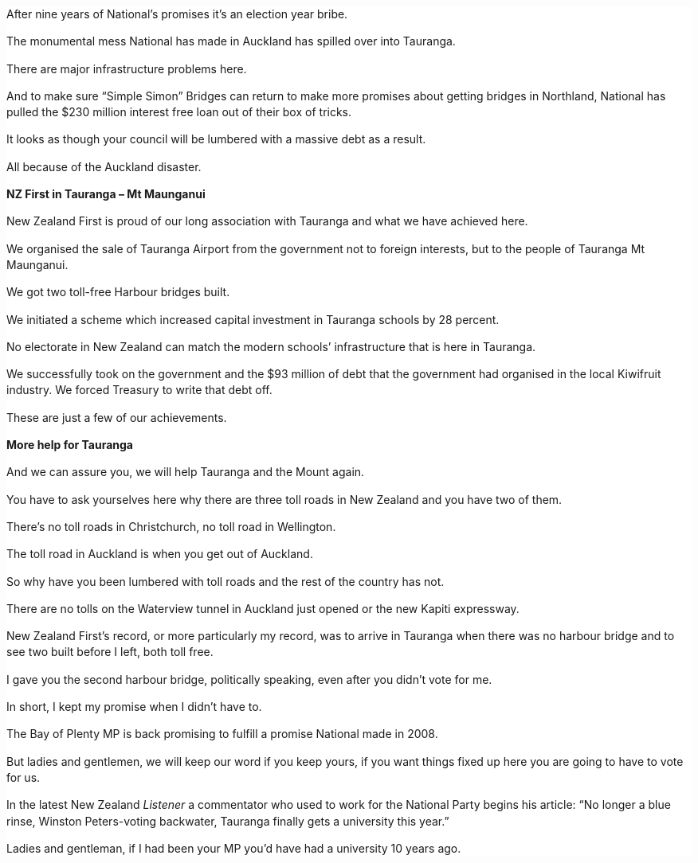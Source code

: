 After nine years of National’s promises it’s an election year bribe.

The monumental mess National has made in Auckland has spilled over into Tauranga.

There are major infrastructure problems here.

And to make sure “Simple Simon” Bridges can return to make more promises about getting bridges in Northland, National has pulled the $230 million interest free loan out of their box of tricks.

It looks as though your council will be lumbered with a massive debt as a result.

All because of the Auckland disaster.

  
**NZ First in Tauranga – Mt Maunganui**

New Zealand First is proud of our long association with Tauranga and what we have achieved here.

We organised the sale of Tauranga Airport from the government not to foreign interests, but to the people of Tauranga Mt Maunganui.

We got two toll-free Harbour bridges built.

We initiated a scheme which increased capital investment in Tauranga schools by 28 percent.

No electorate in New Zealand can match the modern schools’ infrastructure that is here in Tauranga.

We successfully took on the government and the $93 million of debt that the government had organised in the local Kiwifruit industry. We forced Treasury to write that debt off.

These are just a few of our achievements.

**More help for Tauranga**

And we can assure you, we will help Tauranga and the Mount again.

You have to ask yourselves here why there are three toll roads in New Zealand and you have two of them.

There’s no toll roads in Christchurch, no toll road in Wellington.

The toll road in Auckland is when you get out of Auckland.

So why have you been lumbered with toll roads and the rest of the country has not.

There are no tolls on the Waterview tunnel in Auckland just opened or the new Kapiti expressway.

New Zealand First’s record, or more particularly my record, was to arrive in Tauranga when there was no harbour bridge and to see two built before I left, both toll free.

I gave you the second harbour bridge, politically speaking, even after you didn’t vote for me.

In short, I kept my promise when I didn’t have to.

The Bay of Plenty MP is back promising to fulfill a promise National made in 2008.

But ladies and gentlemen, we will keep our word if you keep yours, if you want things fixed up here you are going to have to vote for us.

In the latest New Zealand _Listener_ a commentator who used to work for the National Party begins his article: “No longer a blue rinse, Winston Peters-voting backwater, Tauranga finally gets a university this year.”

Ladies and gentleman, if I had been your MP you’d have had a university 10 years ago.
